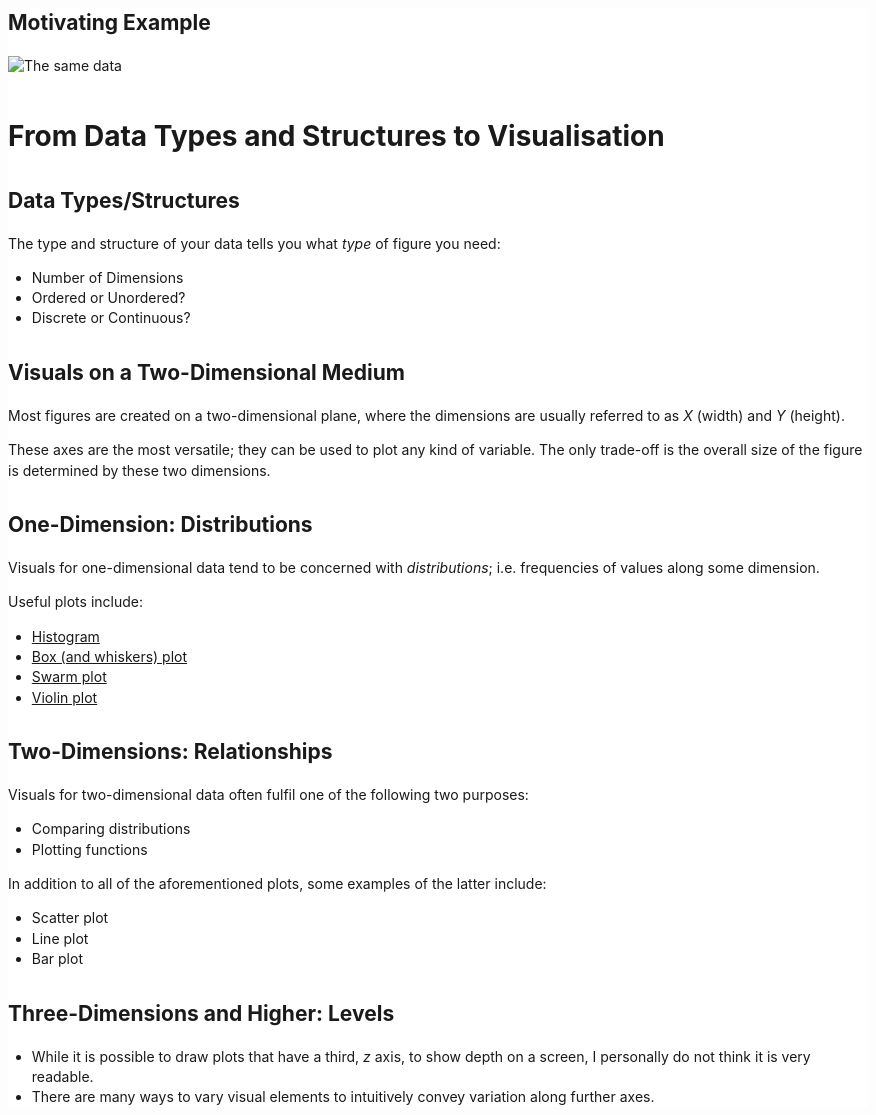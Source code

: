 ## Motivating Example

![The same data](figures/lecture_fig1.png)

# From Data Types and Structures to Visualisation

## Data Types/Structures

The type and structure of your data tells you what _type_ of figure you need:

- Number of Dimensions
- Ordered or Unordered?
- Discrete or Continuous?

## Visuals on a Two-Dimensional Medium

Most figures are created on a two-dimensional plane, where the dimensions are usually referred to as _X_ (width) and _Y_ (height).

These axes are the most versatile; they can be used to plot any kind of variable. The only trade-off is the overall size of the figure is determined by these two dimensions.

## One-Dimension: Distributions

Visuals for one-dimensional data tend to be concerned with _distributions_; i.e. frequencies of values along some dimension.

Useful plots include:

- [Histogram](#histogram-one-category)
- [Box (and whiskers) plot](#box-and-whisker-plot)
- [Swarm plot](#swarm-plot-multiple-categories)
- [Violin plot](#violin-plot-one-category)

## Two-Dimensions: Relationships

Visuals for two-dimensional data often fulfil one of the following two purposes:

- Comparing distributions
- Plotting functions

<p class="fragment">In addition to all of the aforementioned plots, some examples of the latter include:</p>

- Scatter plot
- Line plot
- Bar plot

## Three-Dimensions and Higher: Levels

- While it is possible to draw plots that have a third, _z_ axis, to show depth on a screen, I personally do not think it is very readable.
- There are many ways to vary visual elements to intuitively convey variation along further axes.
